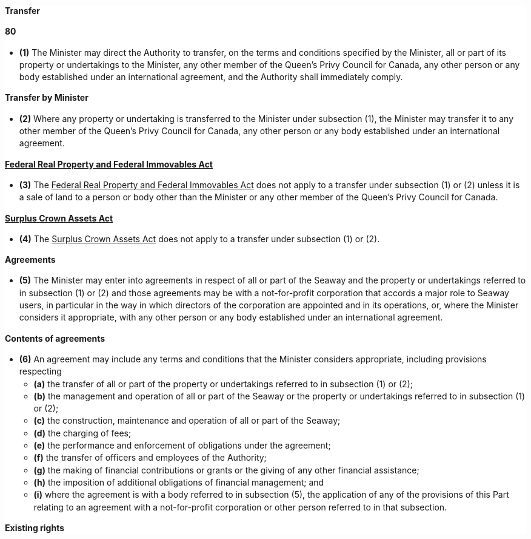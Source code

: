 

**Transfer**

**80** 

- **(1)** The Minister may direct the Authority to transfer, on the terms and conditions specified by the Minister, all or part of its property or undertakings to the Minister, any other member of the Queen’s Privy Council for Canada, any other person or any body established under an international agreement, and the Authority shall immediately comply.

**Transfer by Minister**

- **(2)** Where any property or undertaking is transferred to the Minister under subsection (1), the Minister may transfer it to any other member of the Queen’s Privy Council for Canada, any other person or any body established under an international agreement.

**[Federal Real Property and Federal Immovables Act](/en/Acts/Statutes%20of%20Canada/1991/c.%2050.md)**

- **(3)** The [Federal Real Property and Federal Immovables Act](/en/Acts/Statutes%20of%20Canada/1991/c.%2050.md) does not apply to a transfer under subsection (1) or (2) unless it is a sale of land to a person or body other than the Minister or any other member of the Queen’s Privy Council for Canada.

**[Surplus Crown Assets Act](/en/Acts/Revised%20Statutes%20of%20Canada/S/S-27.md)**

- **(4)** The [Surplus Crown Assets Act](/en/Acts/Revised%20Statutes%20of%20Canada/S/S-27.md) does not apply to a transfer under subsection (1) or (2).

**Agreements**

- **(5)** The Minister may enter into agreements in respect of all or part of the Seaway and the property or undertakings referred to in subsection (1) or (2) and those agreements may be with a not-for-profit corporation that accords a major role to Seaway users, in particular in the way in which directors of the corporation are appointed and in its operations, or, where the Minister considers it appropriate, with any other person or any body established under an international agreement.

**Contents of agreements**

- **(6)** An agreement may include any terms and conditions that the Minister considers appropriate, including provisions respecting
	- **(a)** the transfer of all or part of the property or undertakings referred to in subsection (1) or (2);
	- **(b)** the management and operation of all or part of the Seaway or the property or undertakings referred to in subsection (1) or (2);
	- **(c)** the construction, maintenance and operation of all or part of the Seaway;
	- **(d)** the charging of fees;
	- **(e)** the performance and enforcement of obligations under the agreement;
	- **(f)** the transfer of officers and employees of the Authority;
	- **(g)** the making of financial contributions or grants or the giving of any other financial assistance;
	- **(h)** the imposition of additional obligations of financial management; and
	- **(i)** where the agreement is with a body referred to in subsection (5), the application of any of the provisions of this Part relating to an agreement with a not-for-profit corporation or other person referred to in that subsection.

**Existing rights**
